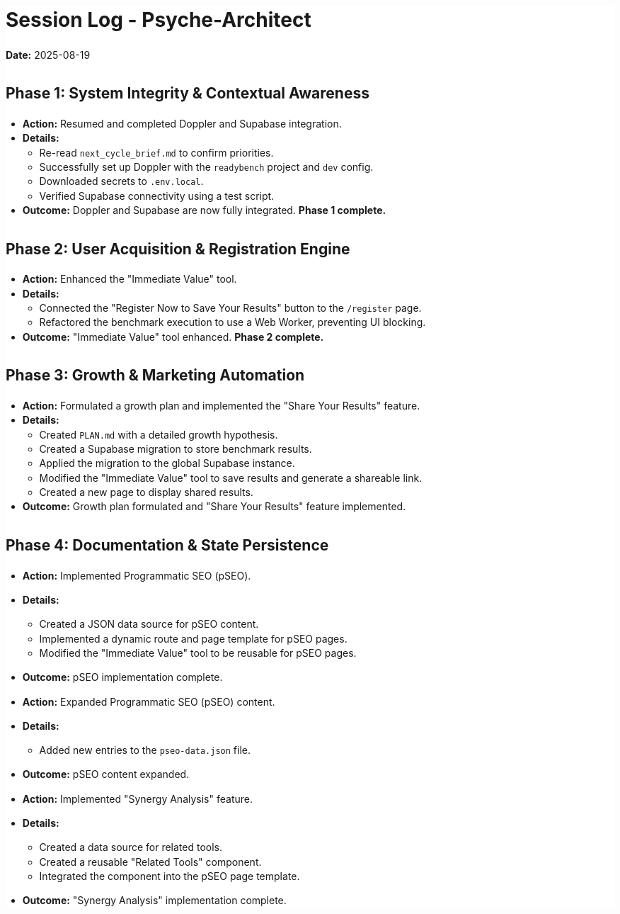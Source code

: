 # Session Log - Psyche-Architect

**Date:** 2025-08-19

## Phase 1: System Integrity & Contextual Awareness

*   **Action:** Resumed and completed Doppler and Supabase integration.
*   **Details:**
    *   Re-read `next_cycle_brief.md` to confirm priorities.
    *   Successfully set up Doppler with the `readybench` project and `dev` config.
    *   Downloaded secrets to `.env.local`.
    *   Verified Supabase connectivity using a test script.
*   **Outcome:** Doppler and Supabase are now fully integrated. **Phase 1 complete.**

## Phase 2: User Acquisition & Registration Engine

*   **Action:** Enhanced the "Immediate Value" tool.
*   **Details:**
    *   Connected the "Register Now to Save Your Results" button to the `/register` page.
    *   Refactored the benchmark execution to use a Web Worker, preventing UI blocking.
*   **Outcome:** "Immediate Value" tool enhanced. **Phase 2 complete.**

## Phase 3: Growth & Marketing Automation

*   **Action:** Formulated a growth plan and implemented the "Share Your Results" feature.
*   **Details:**
    *   Created `PLAN.md` with a detailed growth hypothesis.
    *   Created a Supabase migration to store benchmark results.
    *   Applied the migration to the global Supabase instance.
    *   Modified the "Immediate Value" tool to save results and generate a shareable link.
    *   Created a new page to display shared results.
*   **Outcome:** Growth plan formulated and "Share Your Results" feature implemented.

## Phase 4: Documentation & State Persistence

*   **Action:** Implemented Programmatic SEO (pSEO).
*   **Details:**
    *   Created a JSON data source for pSEO content.
    *   Implemented a dynamic route and page template for pSEO pages.
    *   Modified the "Immediate Value" tool to be reusable for pSEO pages.
*   **Outcome:** pSEO implementation complete.

*   **Action:** Expanded Programmatic SEO (pSEO) content.
*   **Details:**
    *   Added new entries to the `pseo-data.json` file.
*   **Outcome:** pSEO content expanded.

*   **Action:** Implemented "Synergy Analysis" feature.
*   **Details:**
    *   Created a data source for related tools.
    *   Created a reusable "Related Tools" component.
    *   Integrated the component into the pSEO page template.
*   **Outcome:** "Synergy Analysis" implementation complete.
